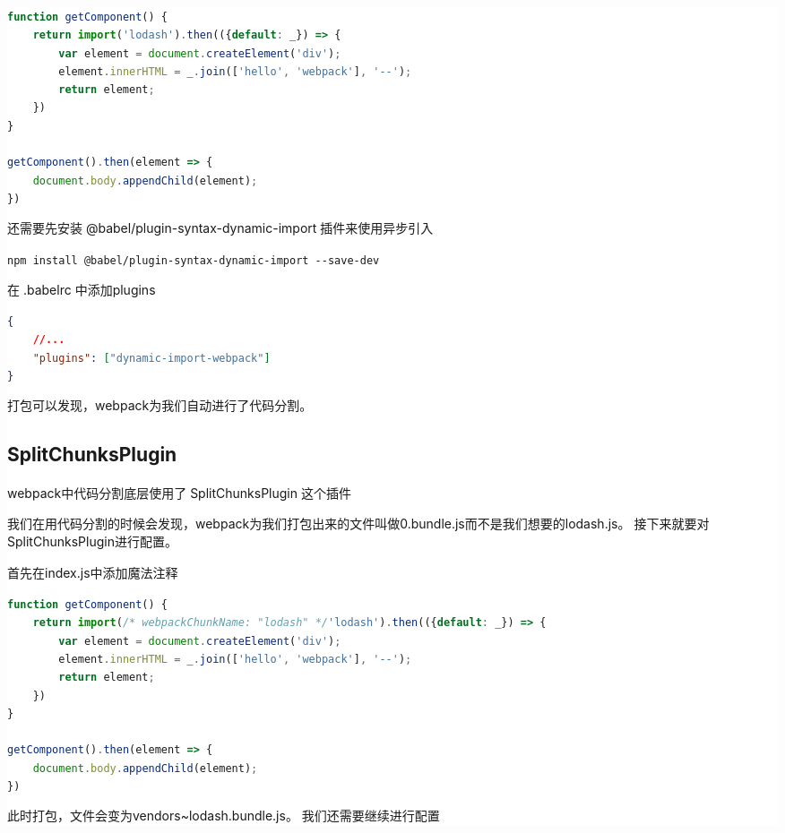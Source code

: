 ```javascript
function getComponent() {
    return import('lodash').then(({default: _}) => {
        var element = document.createElement('div');
        element.innerHTML = _.join(['hello', 'webpack'], '--');
        return element;
    })
}

getComponent().then(element => {
    document.body.appendChild(element);
})
```
还需要先安装 @babel/plugin-syntax-dynamic-import 插件来使用异步引入
```
npm install @babel/plugin-syntax-dynamic-import --save-dev
```

在 .babelrc 中添加plugins

```json
{
    //...
    "plugins": ["dynamic-import-webpack"]
}
```

打包可以发现，webpack为我们自动进行了代码分割。



## SplitChunksPlugin

webpack中代码分割底层使用了 SplitChunksPlugin 这个插件

我们在用代码分割的时候会发现，webpack为我们打包出来的文件叫做0.bundle.js而不是我们想要的lodash.js。
接下来就要对SplitChunksPlugin进行配置。

首先在index.js中添加魔法注释

```javascript
function getComponent() {
    return import(/* webpackChunkName: "lodash" */'lodash').then(({default: _}) => {
        var element = document.createElement('div');
        element.innerHTML = _.join(['hello', 'webpack'], '--');
        return element;
    })
}

getComponent().then(element => {
    document.body.appendChild(element);
})
```

此时打包，文件会变为vendors~lodash.bundle.js。
我们还需要继续进行配置
